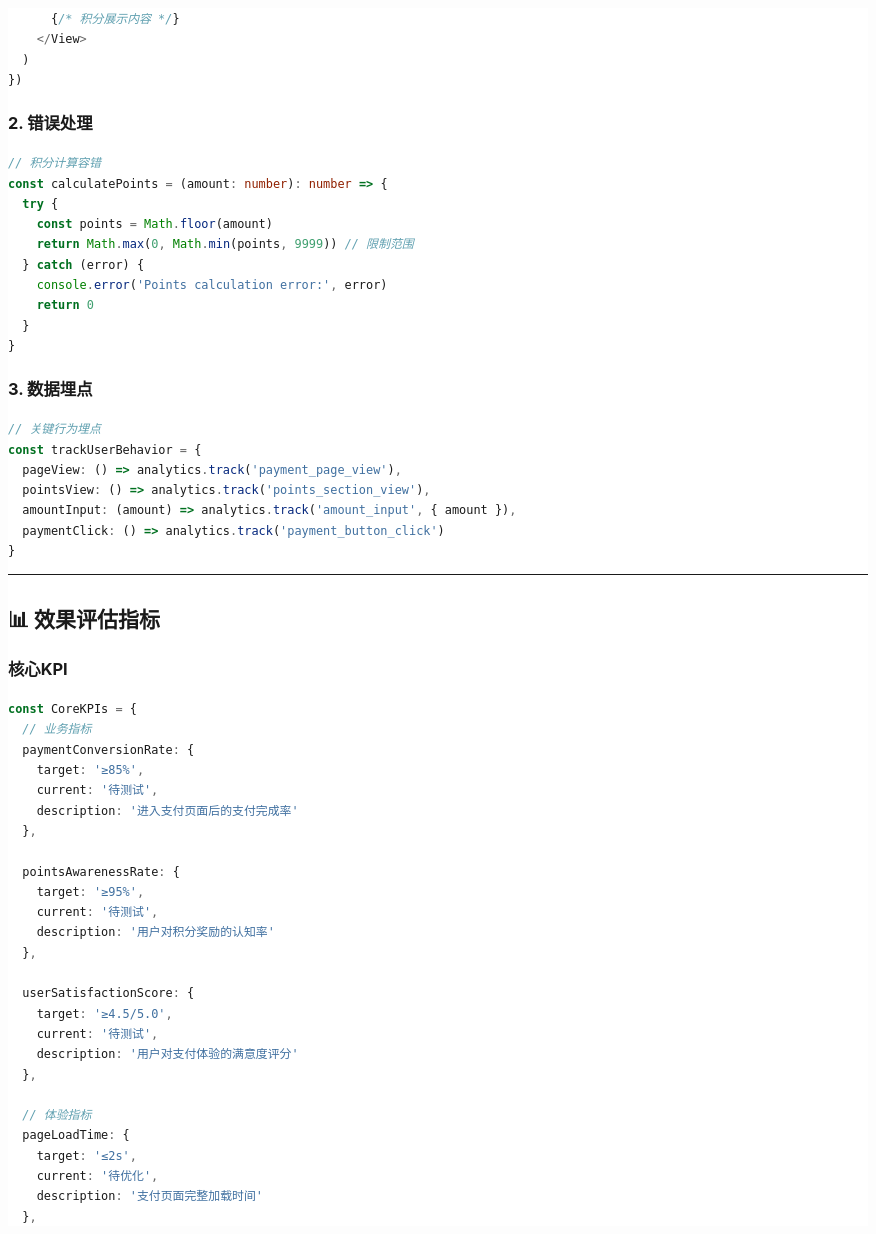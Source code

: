 ```typescript
      {/* 积分展示内容 */}
    </View>
  )
})
```

### 2. 错误处理
```typescript
// 积分计算容错
const calculatePoints = (amount: number): number => {
  try {
    const points = Math.floor(amount)
    return Math.max(0, Math.min(points, 9999)) // 限制范围
  } catch (error) {
    console.error('Points calculation error:', error)
    return 0
  }
}
```

### 3. 数据埋点
```typescript
// 关键行为埋点
const trackUserBehavior = {
  pageView: () => analytics.track('payment_page_view'),
  pointsView: () => analytics.track('points_section_view'),
  amountInput: (amount) => analytics.track('amount_input', { amount }),
  paymentClick: () => analytics.track('payment_button_click')
}
```

---

## 📊 效果评估指标

### 核心KPI
```typescript
const CoreKPIs = {
  // 业务指标
  paymentConversionRate: {
    target: '≥85%',
    current: '待测试',
    description: '进入支付页面后的支付完成率'
  },
  
  pointsAwarenessRate: {
    target: '≥95%',
    current: '待测试', 
    description: '用户对积分奖励的认知率'
  },
  
  userSatisfactionScore: {
    target: '≥4.5/5.0',
    current: '待测试',
    description: '用户对支付体验的满意度评分'
  },
  
  // 体验指标
  pageLoadTime: {
    target: '≤2s',
    current: '待优化',
    description: '支付页面完整加载时间'
  },
```